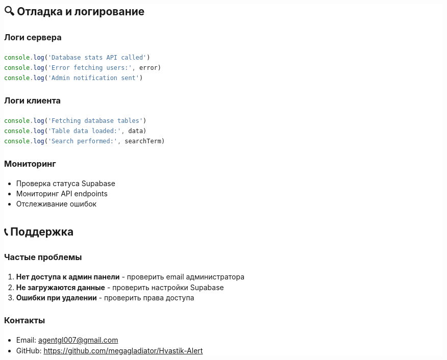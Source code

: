 ## 🔍 Отладка и логирование

### Логи сервера
```javascript
console.log('Database stats API called')
console.log('Error fetching users:', error)
console.log('Admin notification sent')
```

### Логи клиента
```javascript
console.log('Fetching database tables')
console.log('Table data loaded:', data)
console.log('Search performed:', searchTerm)
```

### Мониторинг
- Проверка статуса Supabase
- Мониторинг API endpoints
- Отслеживание ошибок

## 📞 Поддержка

### Частые проблемы
1. **Нет доступа к админ панели** - проверить email администратора
2. **Не загружаются данные** - проверить настройки Supabase
3. **Ошибки при удалении** - проверить права доступа

### Контакты
- Email: agentgl007@gmail.com
- GitHub: https://github.com/megagladiator/Hvastik-Alert
